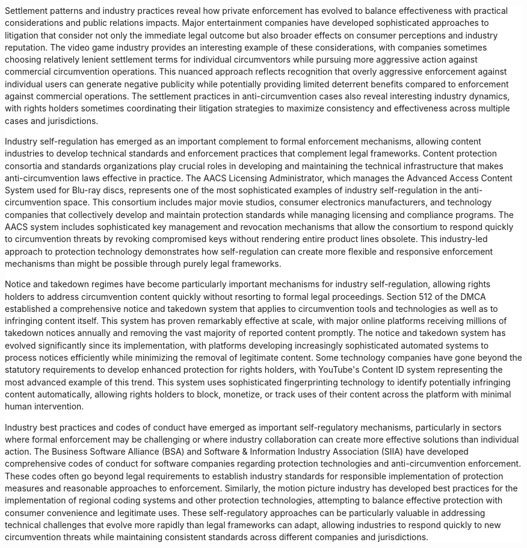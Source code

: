 Settlement patterns and industry practices reveal how private enforcement has evolved to balance effectiveness with practical considerations and public relations impacts. Major entertainment companies have developed sophisticated approaches to litigation that consider not only the immediate legal outcome but also broader effects on consumer perceptions and industry reputation. The video game industry provides an interesting example of these considerations, with companies sometimes choosing relatively lenient settlement terms for individual circumventors while pursuing more aggressive action against commercial circumvention operations. This nuanced approach reflects recognition that overly aggressive enforcement against individual users can generate negative publicity while potentially providing limited deterrent benefits compared to enforcement against commercial operations. The settlement practices in anti-circumvention cases also reveal interesting industry dynamics, with rights holders sometimes coordinating their litigation strategies to maximize consistency and effectiveness across multiple cases and jurisdictions.

Industry self-regulation has emerged as an important complement to formal enforcement mechanisms, allowing content industries to develop technical standards and enforcement practices that complement legal frameworks. Content protection consortia and standards organizations play crucial roles in developing and maintaining the technical infrastructure that makes anti-circumvention laws effective in practice. The AACS Licensing Administrator, which manages the Advanced Access Content System used for Blu-ray discs, represents one of the most sophisticated examples of industry self-regulation in the anti-circumvention space. This consortium includes major movie studios, consumer electronics manufacturers, and technology companies that collectively develop and maintain protection standards while managing licensing and compliance programs. The AACS system includes sophisticated key management and revocation mechanisms that allow the consortium to respond quickly to circumvention threats by revoking compromised keys without rendering entire product lines obsolete. This industry-led approach to protection technology demonstrates how self-regulation can create more flexible and responsive enforcement mechanisms than might be possible through purely legal frameworks.

Notice and takedown regimes have become particularly important mechanisms for industry self-regulation, allowing rights holders to address circumvention content quickly without resorting to formal legal proceedings. Section 512 of the DMCA established a comprehensive notice and takedown system that applies to circumvention tools and technologies as well as to infringing content itself. This system has proven remarkably effective at scale, with major online platforms receiving millions of takedown notices annually and removing the vast majority of reported content promptly. The notice and takedown system has evolved significantly since its implementation, with platforms developing increasingly sophisticated automated systems to process notices efficiently while minimizing the removal of legitimate content. Some technology companies have gone beyond the statutory requirements to develop enhanced protection for rights holders, with YouTube's Content ID system representing the most advanced example of this trend. This system uses sophisticated fingerprinting technology to identify potentially infringing content automatically, allowing rights holders to block, monetize, or track uses of their content across the platform with minimal human intervention.

Industry best practices and codes of conduct have emerged as important self-regulatory mechanisms, particularly in sectors where formal enforcement may be challenging or where industry collaboration can create more effective solutions than individual action. The Business Software Alliance (BSA) and Software & Information Industry Association (SIIA) have developed comprehensive codes of conduct for software companies regarding protection technologies and anti-circumvention enforcement. These codes often go beyond legal requirements to establish industry standards for responsible implementation of protection measures and reasonable approaches to enforcement. Similarly, the motion picture industry has developed best practices for the implementation of regional coding systems and other protection technologies, attempting to balance effective protection with consumer convenience and legitimate uses. These self-regulatory approaches can be particularly valuable in addressing technical challenges that evolve more rapidly than legal frameworks can adapt, allowing industries to respond quickly to new circumvention threats while maintaining consistent standards across different companies and jurisdictions.

